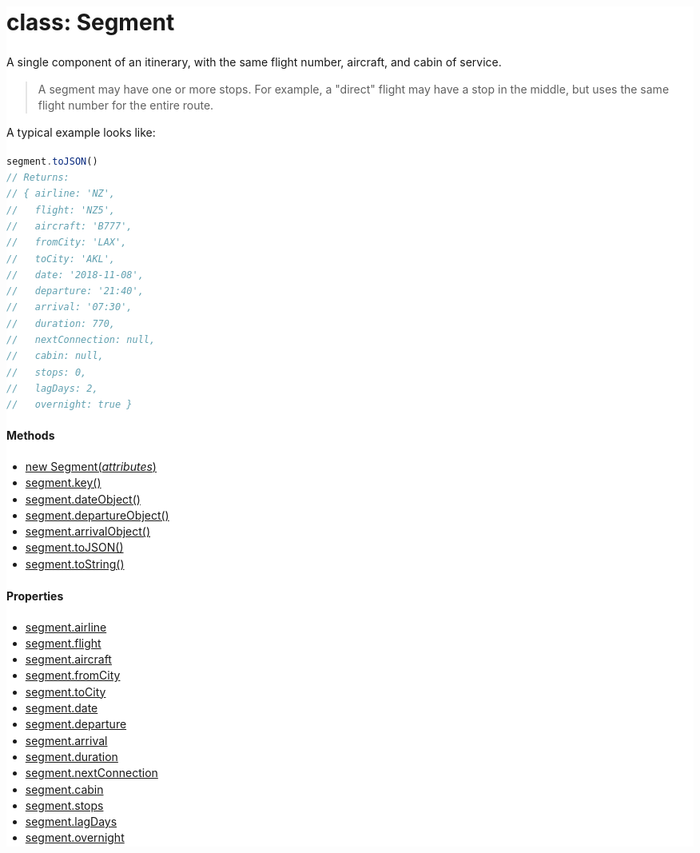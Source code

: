 # class: Segment

A single component of an itinerary, with the same flight number, aircraft, and cabin of service.

> A segment may have one or more stops. For example, a "direct" flight may have a stop in the middle, but uses the same flight number for the entire route.

A typical example looks like:

```javascript
segment.toJSON()
// Returns:
// { airline: 'NZ',
//   flight: 'NZ5',
//   aircraft: 'B777',
//   fromCity: 'LAX',
//   toCity: 'AKL',
//   date: '2018-11-08',
//   departure: '21:40',
//   arrival: '07:30',
//   duration: 770,
//   nextConnection: null,
//   cabin: null,
//   stops: 0,
//   lagDays: 2,
//   overnight: true }
```

#### Methods
- [new Segment(*attributes*)](#segment-new-airline)
- [segment.key()](#segment-key)
- [segment.dateObject()](#segment-dateobject)
- [segment.departureObject()](#segment-departureobject)
- [segment.arrivalObject()](#segment-arrivalobject)
- [segment.toJSON()](#segment-tojson)
- [segment.toString()](#segment-tostring)

#### Properties
- [segment.airline](#segment-airline)
- [segment.flight](#segment-flight)
- [segment.aircraft](#segment-aircraft)
- [segment.fromCity](#segment-fromCity)
- [segment.toCity](#segment-toCity)
- [segment.date](#segment-date)
- [segment.departure](#segment-departure)
- [segment.arrival](#segment-arrival)
- [segment.duration](#segment-duration)
- [segment.nextConnection](#segment-nextConnection)
- [segment.cabin](#segment-cabin)
- [segment.stops](#segment-stops)
- [segment.lagDays](#segment-lagDays)
- [segment.overnight](#segment-overnight)
